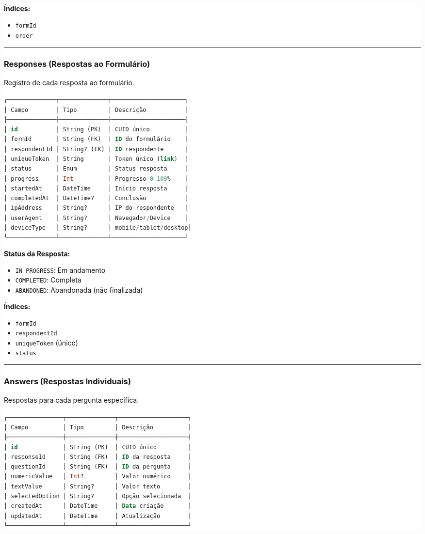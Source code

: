 **Índices:**
- `formId`
- `order`

---

### Responses (Respostas ao Formulário)
Registro de cada resposta ao formulário.

```sql
┌──────────────┬──────────────┬─────────────────────┐
│ Campo        │ Tipo         │ Descrição           │
├──────────────┼──────────────┼─────────────────────┤
│ id           │ String (PK)  │ CUID único          │
│ formId       │ String (FK)  │ ID do formulário    │
│ respondentId │ String? (FK) │ ID respondente      │
│ uniqueToken  │ String       │ Token único (link)  │
│ status       │ Enum         │ Status resposta     │
│ progress     │ Int          │ Progresso 0-100%    │
│ startedAt    │ DateTime     │ Início resposta     │
│ completedAt  │ DateTime?    │ Conclusão           │
│ ipAddress    │ String?      │ IP do respondente   │
│ userAgent    │ String?      │ Navegador/Device    │
│ deviceType   │ String?      │ mobile/tablet/desktop│
└──────────────┴──────────────┴─────────────────────┘
```

**Status da Resposta:**
- `IN_PROGRESS`: Em andamento
- `COMPLETED`: Completa
- `ABANDONED`: Abandonada (não finalizada)

**Índices:**
- `formId`
- `respondentId`
- `uniqueToken` (único)
- `status`

---

### Answers (Respostas Individuais)
Respostas para cada pergunta específica.

```sql
┌────────────────┬──────────────┬────────────────────┐
│ Campo          │ Tipo         │ Descrição          │
├────────────────┼──────────────┼────────────────────┤
│ id             │ String (PK)  │ CUID único         │
│ responseId     │ String (FK)  │ ID da resposta     │
│ questionId     │ String (FK)  │ ID da pergunta     │
│ numericValue   │ Int?         │ Valor numérico     │
│ textValue      │ String?      │ Valor texto        │
│ selectedOption │ String?      │ Opção selecionada  │
│ createdAt      │ DateTime     │ Data criação       │
│ updatedAt      │ DateTime     │ Atualização        │
└────────────────┴──────────────┴────────────────────┘
```
